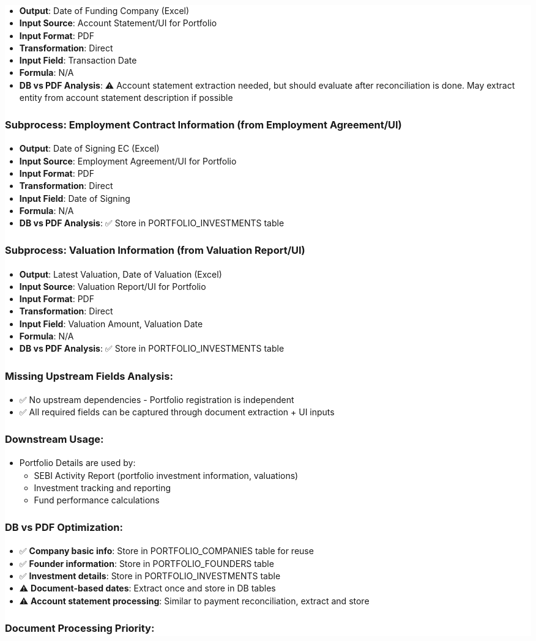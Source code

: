 - **Output**: Date of Funding Company (Excel)
- **Input Source**: Account Statement/UI for Portfolio
- **Input Format**: PDF
- **Transformation**: Direct
- **Input Field**: Transaction Date
- **Formula**: N/A
- **DB vs PDF Analysis**: ⚠️ Account statement extraction needed, but should evaluate after reconciliation is done. May extract entity from account statement description if possible

### Subprocess: Employment Contract Information (from Employment Agreement/UI)

- **Output**: Date of Signing EC (Excel)
- **Input Source**: Employment Agreement/UI for Portfolio
- **Input Format**: PDF
- **Transformation**: Direct
- **Input Field**: Date of Signing
- **Formula**: N/A
- **DB vs PDF Analysis**: ✅ Store in PORTFOLIO_INVESTMENTS table

### Subprocess: Valuation Information (from Valuation Report/UI)

- **Output**: Latest Valuation, Date of Valuation (Excel)
- **Input Source**: Valuation Report/UI for Portfolio
- **Input Format**: PDF
- **Transformation**: Direct
- **Input Field**: Valuation Amount, Valuation Date
- **Formula**: N/A
- **DB vs PDF Analysis**: ✅ Store in PORTFOLIO_INVESTMENTS table

### Missing Upstream Fields Analysis:

- ✅ No upstream dependencies - Portfolio registration is independent
- ✅ All required fields can be captured through document extraction + UI inputs

### Downstream Usage:

- Portfolio Details are used by:
  - SEBI Activity Report (portfolio investment information, valuations)
  - Investment tracking and reporting
  - Fund performance calculations

### DB vs PDF Optimization:

- ✅ **Company basic info**: Store in PORTFOLIO_COMPANIES table for reuse
- ✅ **Founder information**: Store in PORTFOLIO_FOUNDERS table
- ✅ **Investment details**: Store in PORTFOLIO_INVESTMENTS table
- ⚠️ **Document-based dates**: Extract once and store in DB tables
- ⚠️ **Account statement processing**: Similar to payment reconciliation, extract and store

### Document Processing Priority:
